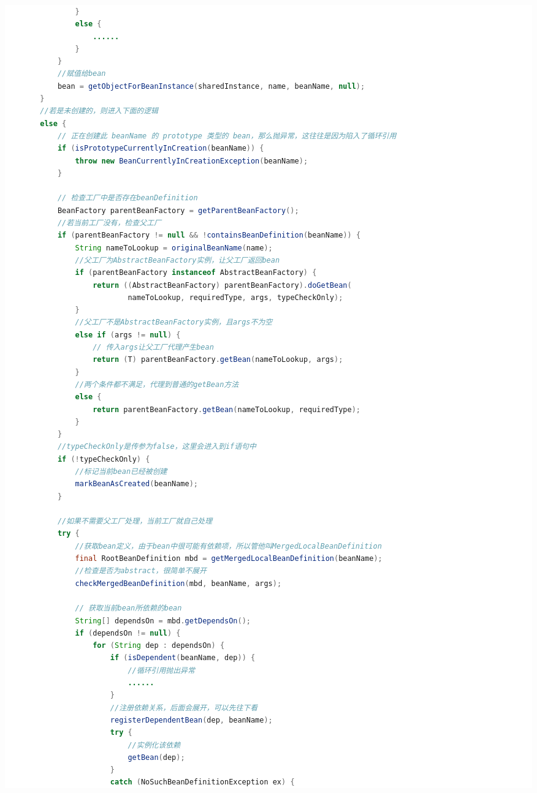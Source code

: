 ```java
				}
				else {
					......
				}
			}
            //赋值给bean
			bean = getObjectForBeanInstance(sharedInstance, name, beanName, null);
		}
		//若是未创建的，则进入下面的逻辑
		else {
			// 正在创建此 beanName 的 prototype 类型的 bean，那么抛异常，这往往是因为陷入了循环引用
			if (isPrototypeCurrentlyInCreation(beanName)) {
				throw new BeanCurrentlyInCreationException(beanName);
			}

			// 检查工厂中是否存在beanDefinition
			BeanFactory parentBeanFactory = getParentBeanFactory();
            //若当前工厂没有，检查父工厂
			if (parentBeanFactory != null && !containsBeanDefinition(beanName)) {
				String nameToLookup = originalBeanName(name);
				//父工厂为AbstractBeanFactory实例，让父工厂返回bean
                if (parentBeanFactory instanceof AbstractBeanFactory) {
					return ((AbstractBeanFactory) parentBeanFactory).doGetBean(
							nameToLookup, requiredType, args, typeCheckOnly);
				}
                //父工厂不是AbstractBeanFactory实例，且args不为空
				else if (args != null) {
					// 传入args让父工厂代理产生bean
					return (T) parentBeanFactory.getBean(nameToLookup, args);
				}
                //两个条件都不满足，代理到普通的getBean方法
				else {
					return parentBeanFactory.getBean(nameToLookup, requiredType);
				}
			}
			//typeCheckOnly是传参为false，这里会进入到if语句中
			if (!typeCheckOnly) {
                //标记当前bean已经被创建
				markBeanAsCreated(beanName);
			}
            
			//如果不需要父工厂处理，当前工厂就自己处理
			try {
                //获取bean定义，由于bean中很可能有依赖项，所以管他叫MergedLocalBeanDefinition
				final RootBeanDefinition mbd = getMergedLocalBeanDefinition(beanName);
                //检查是否为abstract，很简单不展开
				checkMergedBeanDefinition(mbd, beanName, args);

				// 获取当前bean所依赖的bean
				String[] dependsOn = mbd.getDependsOn();
				if (dependsOn != null) {
					for (String dep : dependsOn) {
						if (isDependent(beanName, dep)) {
							//循环引用抛出异常
                            ...... 
						}
                        //注册依赖关系，后面会展开，可以先往下看
						registerDependentBean(dep, beanName);
						try {
                            //实例化该依赖
							getBean(dep);
						}
						catch (NoSuchBeanDefinitionException ex) {
```